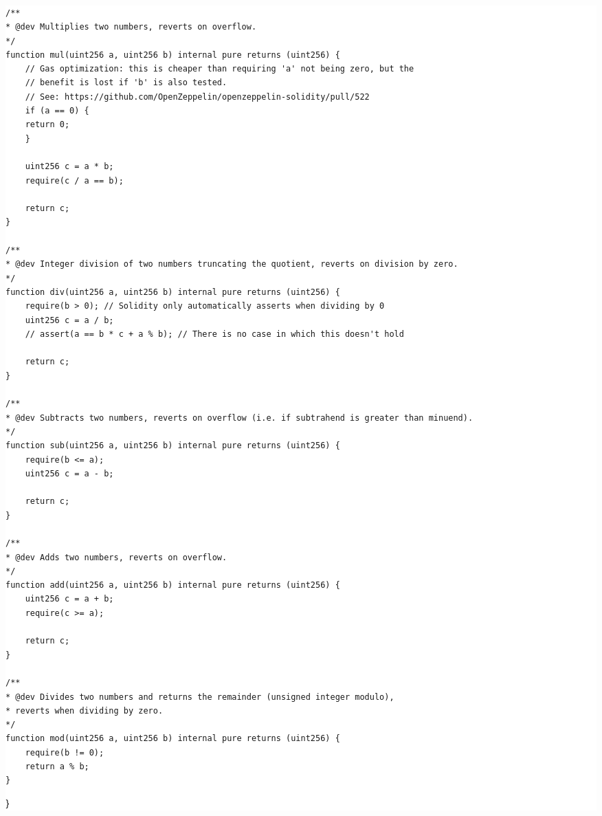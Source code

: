     /**
    * @dev Multiplies two numbers, reverts on overflow.
    */
    function mul(uint256 a, uint256 b) internal pure returns (uint256) {
        // Gas optimization: this is cheaper than requiring 'a' not being zero, but the
        // benefit is lost if 'b' is also tested.
        // See: https://github.com/OpenZeppelin/openzeppelin-solidity/pull/522
        if (a == 0) {
        return 0;
        }

        uint256 c = a * b;
        require(c / a == b);

        return c;
    }

    /**
    * @dev Integer division of two numbers truncating the quotient, reverts on division by zero.
    */
    function div(uint256 a, uint256 b) internal pure returns (uint256) {
        require(b > 0); // Solidity only automatically asserts when dividing by 0
        uint256 c = a / b;
        // assert(a == b * c + a % b); // There is no case in which this doesn't hold

        return c;
    }

    /**
    * @dev Subtracts two numbers, reverts on overflow (i.e. if subtrahend is greater than minuend).
    */
    function sub(uint256 a, uint256 b) internal pure returns (uint256) {
        require(b <= a);
        uint256 c = a - b;

        return c;
    }

    /**
    * @dev Adds two numbers, reverts on overflow.
    */
    function add(uint256 a, uint256 b) internal pure returns (uint256) {
        uint256 c = a + b;
        require(c >= a);

        return c;
    }

    /**
    * @dev Divides two numbers and returns the remainder (unsigned integer modulo),
    * reverts when dividing by zero.
    */
    function mod(uint256 a, uint256 b) internal pure returns (uint256) {
        require(b != 0);
        return a % b;
    }
}
